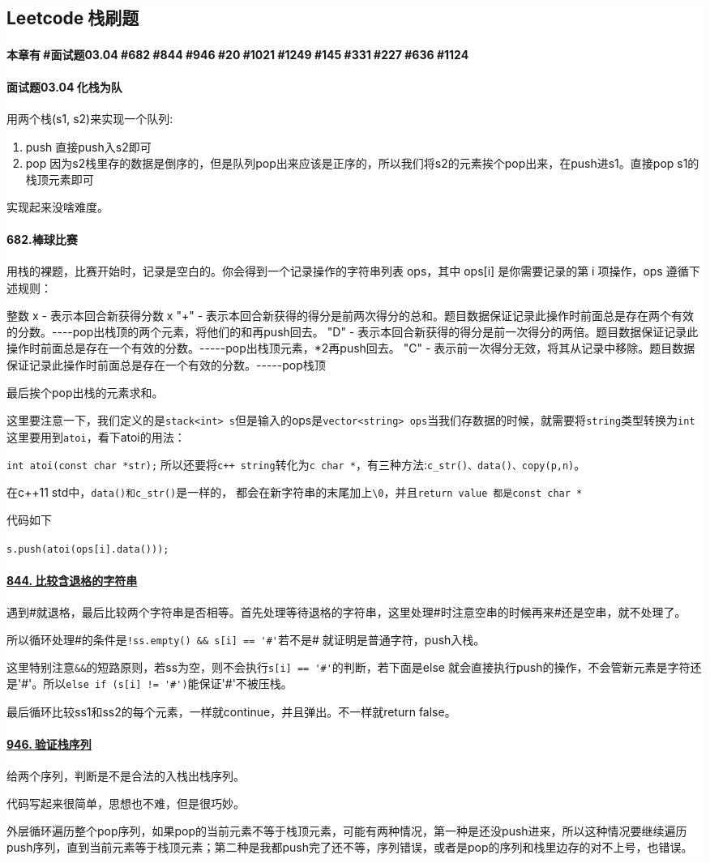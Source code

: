 ## Leetcode 栈刷题

#### 本章有 #面试题03.04 #682 #844 #946 #20 #1021 #1249 #145 #331 #227 #636 #1124



#### 面试题03.04 化栈为队

用两个栈(s1, s2)来实现一个队列: 

1. push 直接push入s2即可
2. pop 因为s2栈里存的数据是倒序的，但是队列pop出来应该是正序的，所以我们将s2的元素挨个pop出来，在push进s1。直接pop s1的栈顶元素即可

实现起来没啥难度。

#### 682.棒球比赛

用栈的裸题，比赛开始时，记录是空白的。你会得到一个记录操作的字符串列表 ops，其中 ops[i] 是你需要记录的第 i 项操作，ops 遵循下述规则：

整数 x - 表示本回合新获得分数 x
"+" - 表示本回合新获得的得分是前两次得分的总和。题目数据保证记录此操作时前面总是存在两个有效的分数。----pop出栈顶的两个元素，将他们的和再push回去。
"D" - 表示本回合新获得的得分是前一次得分的两倍。题目数据保证记录此操作时前面总是存在一个有效的分数。-----pop出栈顶元素，*2再push回去。
"C" - 表示前一次得分无效，将其从记录中移除。题目数据保证记录此操作时前面总是存在一个有效的分数。-----pop栈顶

最后挨个pop出栈的元素求和。

这里要注意一下，我们定义的是`stack<int> s`但是输入的ops是`vector<string> ops`当我们存数据的时候，就需要将`string`类型转换为`int`这里要用到`atoi`，看下atoi的用法：

`int atoi(const char *str);` 所以还要将`c++ string`转化为`c char *`，有三种方法:`c_str()、data()、copy(p,n)`。

在c++11 std中，`data()和c_str()`是一样的， 都会在新字符串的末尾加上`\0`，并且`return value 都是const char *`

代码如下

`s.push(atoi(ops[i].data()));`

#### [844. 比较含退格的字符串](https://leetcode-cn.com/problems/backspace-string-compare/)

​	遇到#就退格，最后比较两个字符串是否相等。首先处理等待退格的字符串，这里处理#时注意空串的时候再来#还是空串，就不处理了。

所以循环处理#的条件是`!ss.empty() && s[i] == '#'`若不是# 就证明是普通字符，push入栈。

​	这里特别注意`&&`的短路原则，若ss为空，则不会执行`s[i] == '#'`的判断，若下面是else 就会直接执行push的操作，不会管新元素是字符还是'#'。所以`else if (s[i] != '#')`能保证'#'不被压栈。

最后循环比较ss1和ss2的每个元素，一样就continue，并且弹出。不一样就return false。



#### [946. 验证栈序列](https://leetcode-cn.com/problems/validate-stack-sequences/)

给两个序列，判断是不是合法的入栈出栈序列。

代码写起来很简单，思想也不难，但是很巧妙。

外层循环遍历整个pop序列，如果pop的当前元素不等于栈顶元素，可能有两种情况，第一种是还没push进来，所以这种情况要继续遍历push序列，直到当前元素等于栈顶元素；第二种是我都push完了还不等，序列错误，或者是pop的序列和栈里边存的对不上号，也错误。
